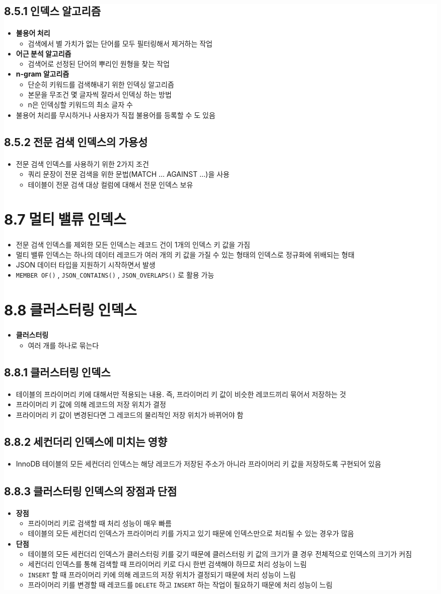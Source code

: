 ## 8.5.1 인덱스 알고리즘

- **불용어 처리**
    - 검색에서 별 가치가 없는 단어를 모두 필터링해서 제거하는 작업
- **어근 분석 알고리즘**
    - 검색어로 선정된 단어의 뿌리인 원형을 찾는 작업
- **n-gram 알고리즘**
    - 단순히 키워드를 검색해내기 위한 인덱싱 알고리즘
    - 본문을 무조건 몇 글자씩 잘라서 인덱싱 하는 방법
    - n은 인덱싱할 키워드의 최소 글자 수
- 불용어 처리를 무시하거나 사용자가 직접 불용어를 등록할 수 도 있음

## 8.5.2 전문 검색 인덱스의 가용성

- 전문 검색 인덱스를 사용하기 위한 2가지 조건
    - 쿼리 문장이 전문 검색을 위한 문법(MATCH … AGAINST …)을 사용
    - 테이블이 전문 검색 대상 컬럼에 대해서 전문 인덱스 보유

# 8.7 멀티 밸류 인덱스

- 전문 검색 인덱스를 제외한 모든 인덱스는 레코드 건이 1개의 인덱스 키 값을 가짐
- 멀티 밸류 인덱스는 하나의 데이터 레코드가 여러 개의 키 값을 가질 수 있는 형태의 인덱스로 정규화에 위배되는 형태
- JSON 데이터 타입을 지원하기 시작하면서 발생
- `MEMBER OF()` , `JSON_CONTAINS()` , `JSON_OVERLAPS()` 로 활용 가능

# 8.8 클러스터링 인덱스

- **클러스터링**
    - 여러 개를 하나로 묶는다

## 8.8.1 클러스터링 인덱스

- 테이블의 프라이머리 키에 대해서만 적용되는 내용. 즉, 프라이머리 키 값이 비슷한 레코드끼리 묶어서 저장하는 것
- 프라이머리 키 값에 의해 레코드의 저장 위치가 결정
- 프라이머리 키 값이 변경된다면 그 레코드의 물리적인 저장 위치가 바뀌어야 함

## 8.8.2 세컨더리 인덱스에 미치는 영향

- InnoDB 테이블의 모든 세컨더리 인덱스는 해당 레코드가 저장된 주소가 아니라 프라이머리 키 값을 저장하도록 구현되어 있음

## 8.8.3 클러스터링 인덱스의 장점과 단점

- **장점**
    - 프라이머리 키로 검색할 때 처리 성능이 매우 빠름
    - 테이블의 모든 세컨더리 인덱스가 프라이머리 키를 가지고 있기 때문에 인덱스만으로 처리될 수 있는 경우가 많음
- **단점**
    - 테이블의 모든 세컨더리 인덱스가 클러스터링 키를 갖기 때문에 클러스터링 키 값의 크기가 클 경우 전체적으로 인덱스의 크기가 커짐
    - 세컨더리 인덱스를 통해 검색할 때 프라이머리 키로 다시 한번 검색해야 하므로 처리 성능이 느림
    - `INSERT` 할 때 프라이머리 키에 의해 레코드의 저장 위치가 결정되기 때문에 처리 성능이 느림
    - 프라이머리 키를 변경할 때 레코드를  `DELETE` 하고 `INSERT` 하는 작업이 필요하기 때문에 처리 성능이 느림
